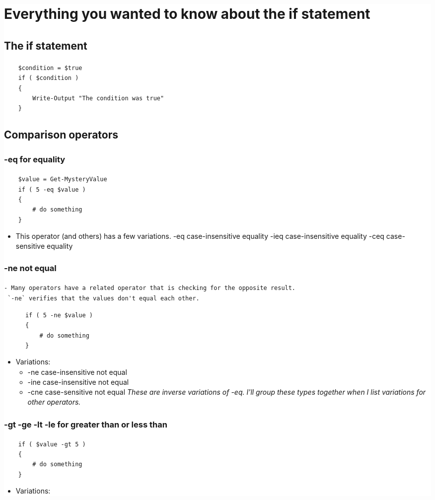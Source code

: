 # Everything you wanted to know about the if statement

## The if statement
```
    $condition = $true
    if ( $condition )
    {
        Write-Output "The condition was true"
    }
```

## Comparison operators
  ### -eq for equality
```
    $value = Get-MysteryValue
    if ( 5 -eq $value )
    {
        # do something
    }
```
  - This operator (and others) has a few variations.
    -eq case-insensitive equality
    -ieq case-insensitive equality
    -ceq case-sensitive equality

  ### -ne not equal
    - Many operators have a related operator that is checking for the opposite result.
     `-ne` verifies that the values don't equal each other.
```
      if ( 5 -ne $value )
      {
          # do something
      }
```
  - Variations:
    - -ne case-insensitive not equal
    - -ine case-insensitive not equal
    - -cne case-sensitive not equal
  _These are inverse variations of -eq. I'll group these types together when I list variations for other operators._

### -gt -ge -lt -le for greater than or less than
```
    if ( $value -gt 5 )
    {
        # do something
    }
```
  - Variations:
